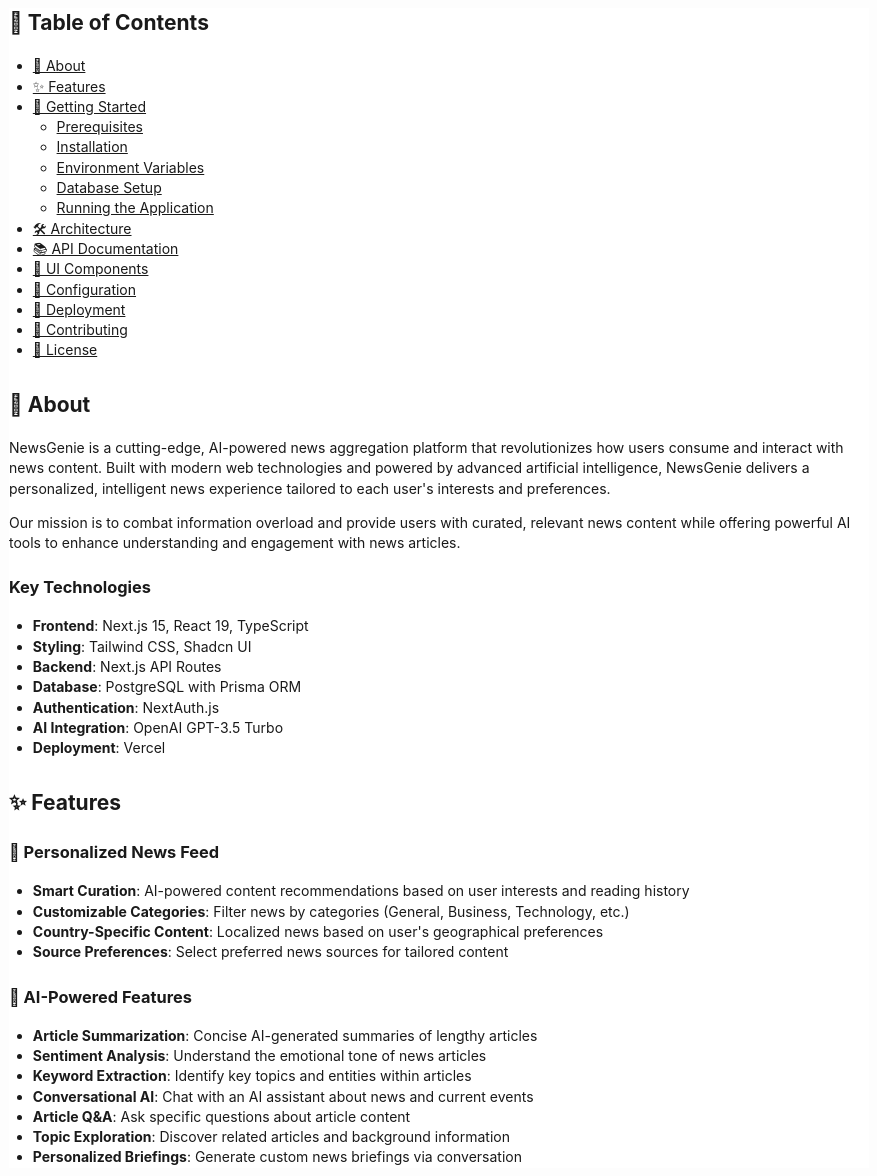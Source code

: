## 📖 Table of Contents

- [🌟 About](#-about)
- [✨ Features](#-features)
- [🚀 Getting Started](#-getting-started)
  - [Prerequisites](#prerequisites)
  - [Installation](#installation)
  - [Environment Variables](#environment-variables)
  - [Database Setup](#database-setup)
  - [Running the Application](#running-the-application)
- [🛠️ Architecture](#️-architecture)
- [📚 API Documentation](#-api-documentation)
- [🎨 UI Components](#-ui-components)
- [🔧 Configuration](#-configuration)
- [📱 Deployment](#-deployment)
- [🤝 Contributing](#-contributing)
- [📄 License](#-license)

## 🌟 About

NewsGenie is a cutting-edge, AI-powered news aggregation platform that revolutionizes how users consume and interact with news content. Built with modern web technologies and powered by advanced artificial intelligence, NewsGenie delivers a personalized, intelligent news experience tailored to each user's interests and preferences.

Our mission is to combat information overload and provide users with curated, relevant news content while offering powerful AI tools to enhance understanding and engagement with news articles.

### Key Technologies

- **Frontend**: Next.js 15, React 19, TypeScript
- **Styling**: Tailwind CSS, Shadcn UI
- **Backend**: Next.js API Routes
- **Database**: PostgreSQL with Prisma ORM
- **Authentication**: NextAuth.js
- **AI Integration**: OpenAI GPT-3.5 Turbo
- **Deployment**: Vercel

## ✨ Features

### 📰 Personalized News Feed
- **Smart Curation**: AI-powered content recommendations based on user interests and reading history
- **Customizable Categories**: Filter news by categories (General, Business, Technology, etc.)
- **Country-Specific Content**: Localized news based on user's geographical preferences
- **Source Preferences**: Select preferred news sources for tailored content

### 🤖 AI-Powered Features
- **Article Summarization**: Concise AI-generated summaries of lengthy articles
- **Sentiment Analysis**: Understand the emotional tone of news articles
- **Keyword Extraction**: Identify key topics and entities within articles
- **Conversational AI**: Chat with an AI assistant about news and current events
- **Article Q&A**: Ask specific questions about article content
- **Topic Exploration**: Discover related articles and background information
- **Personalized Briefings**: Generate custom news briefings via conversation
